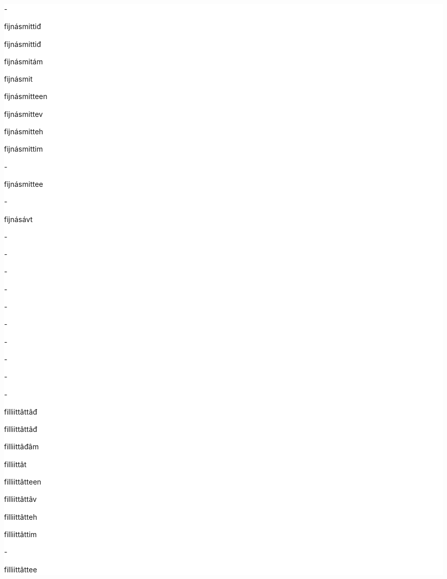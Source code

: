 \-

fijnásmittiđ

fijnásmittiđ

fijnásmitám

fijnásmit

fijnásmitteen

fijnásmittev

fijnásmitteh

fijnásmittim

\-

fijnásmittee

\-

fijnásávt

\-

\-

\-

\-

\-

\-

\-

\-

\-

\-

filliittâttâđ

filliittâttâđ

filliittâđâm

filliittât

filliittâtteen

filliittâttâv

filliittâtteh

filliittâttim

\-

filliittâttee
